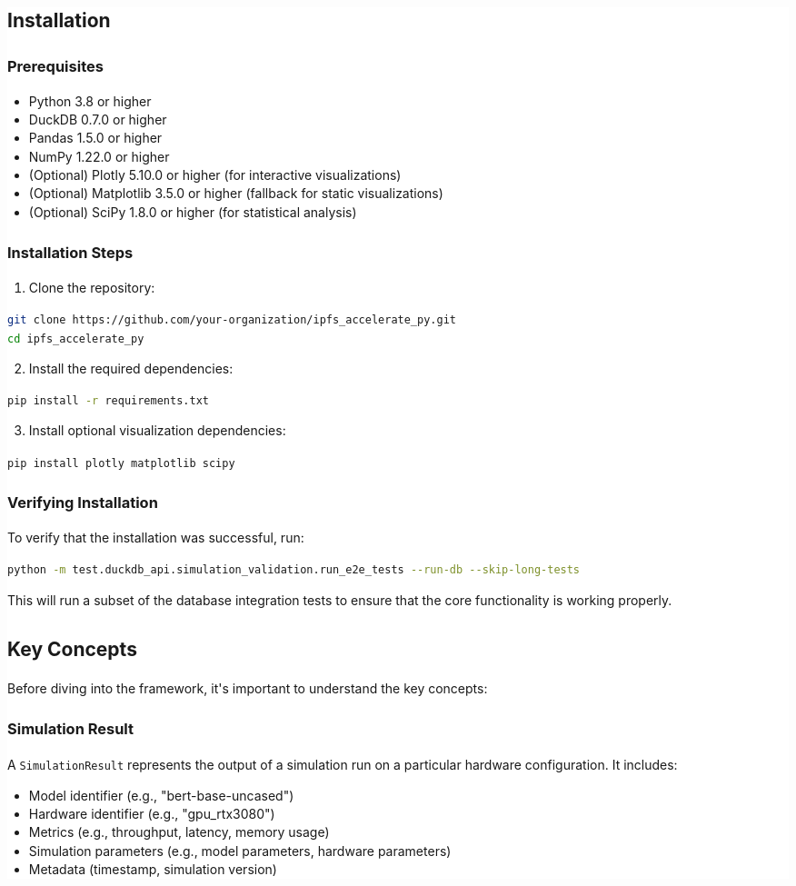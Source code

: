 ## Installation

### Prerequisites

- Python 3.8 or higher
- DuckDB 0.7.0 or higher
- Pandas 1.5.0 or higher
- NumPy 1.22.0 or higher
- (Optional) Plotly 5.10.0 or higher (for interactive visualizations)
- (Optional) Matplotlib 3.5.0 or higher (fallback for static visualizations)
- (Optional) SciPy 1.8.0 or higher (for statistical analysis)

### Installation Steps

1. Clone the repository:
```bash
git clone https://github.com/your-organization/ipfs_accelerate_py.git
cd ipfs_accelerate_py
```

2. Install the required dependencies:
```bash
pip install -r requirements.txt
```

3. Install optional visualization dependencies:
```bash
pip install plotly matplotlib scipy
```

### Verifying Installation

To verify that the installation was successful, run:

```bash
python -m test.duckdb_api.simulation_validation.run_e2e_tests --run-db --skip-long-tests
```

This will run a subset of the database integration tests to ensure that the core functionality is working properly.

## Key Concepts

Before diving into the framework, it's important to understand the key concepts:

### Simulation Result

A `SimulationResult` represents the output of a simulation run on a particular hardware configuration. It includes:
- Model identifier (e.g., "bert-base-uncased")
- Hardware identifier (e.g., "gpu_rtx3080")
- Metrics (e.g., throughput, latency, memory usage)
- Simulation parameters (e.g., model parameters, hardware parameters)
- Metadata (timestamp, simulation version)
